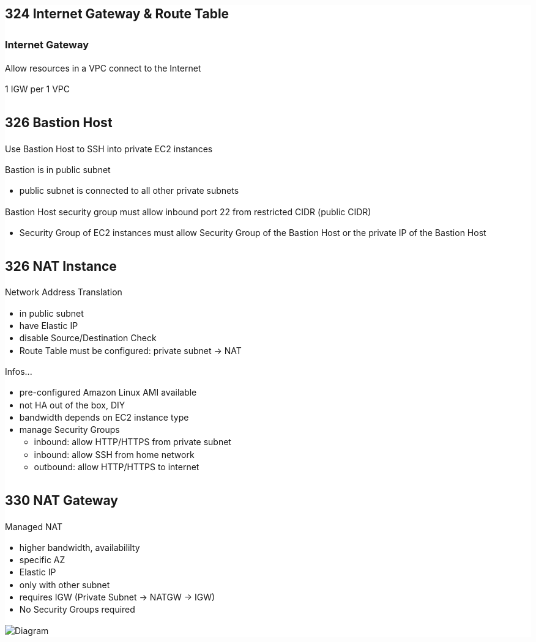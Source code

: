 


## 324 Internet Gateway & Route Table
### Internet Gateway
Allow resources in a VPC connect to the Internet

1 IGW per 1 VPC




## 326 Bastion Host
Use Bastion Host to SSH into private EC2 instances

Bastion is in public subnet
- public subnet is connected to all other private subnets

Bastion Host security group must allow inbound port 22 from restricted CIDR (public CIDR)
- Security Group of EC2 instances must allow Security Group of the Bastion Host or the private IP of the Bastion Host




## 326 NAT Instance
Network Address Translation
- in public subnet
- have Elastic IP
- disable Source/Destination Check
- Route Table must be configured: private subnet -> NAT

Infos...
- pre-configured Amazon Linux AMI available
- not HA out of the box, DIY
- bandwidth depends on EC2 instance type
- manage Security Groups
  - inbound: allow HTTP/HTTPS from private subnet
  - inbound: allow SSH from home network
  - outbound: allow HTTP/HTTPS to internet




## 330 NAT Gateway
Managed NAT
- higher bandwidth, availabililty
- specific AZ
- Elastic IP
- only with other subnet
- requires IGW (Private Subnet -> NATGW -> IGW)
- No Security Groups required

![Diagram](/27/nat-gateway.png)
